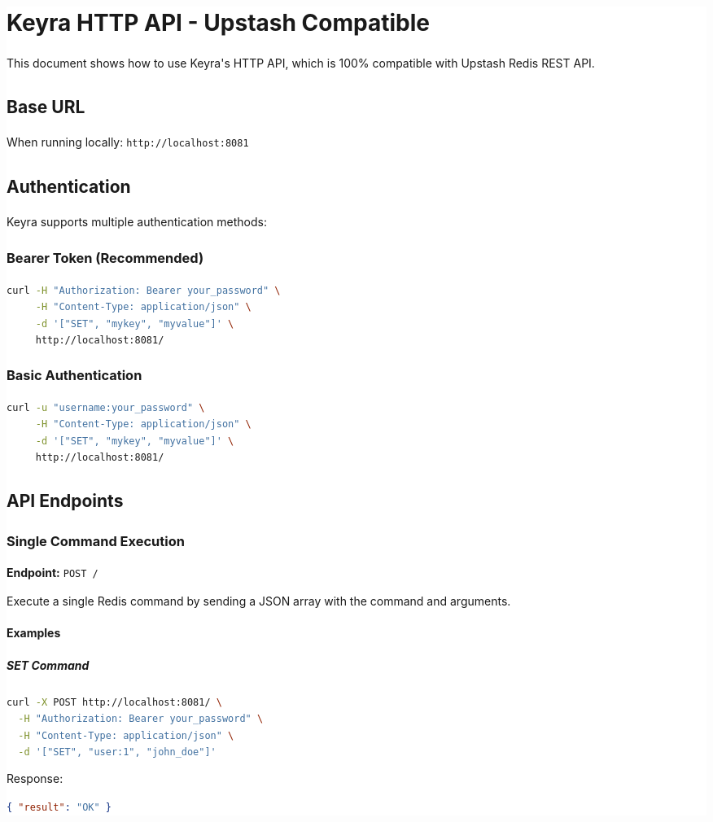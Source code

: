 # Keyra HTTP API - Upstash Compatible

This document shows how to use Keyra's HTTP API, which is 100% compatible with Upstash Redis REST API.

## Base URL

When running locally: `http://localhost:8081`

## Authentication

Keyra supports multiple authentication methods:

### Bearer Token (Recommended)

```bash
curl -H "Authorization: Bearer your_password" \
     -H "Content-Type: application/json" \
     -d '["SET", "mykey", "myvalue"]' \
     http://localhost:8081/
```

### Basic Authentication

```bash
curl -u "username:your_password" \
     -H "Content-Type: application/json" \
     -d '["SET", "mykey", "myvalue"]' \
     http://localhost:8081/
```

## API Endpoints

### Single Command Execution

**Endpoint:** `POST /`

Execute a single Redis command by sending a JSON array with the command and arguments.

#### Examples

##### SET Command

```bash
curl -X POST http://localhost:8081/ \
  -H "Authorization: Bearer your_password" \
  -H "Content-Type: application/json" \
  -d '["SET", "user:1", "john_doe"]'
```

Response:

```json
{ "result": "OK" }
```

